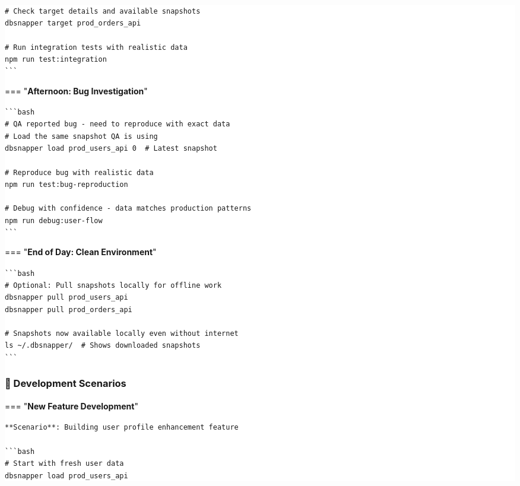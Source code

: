     # Check target details and available snapshots
    dbsnapper target prod_orders_api
    
    # Run integration tests with realistic data
    npm run test:integration
    ```

=== "**Afternoon: Bug Investigation**"

    ```bash
    # QA reported bug - need to reproduce with exact data
    # Load the same snapshot QA is using
    dbsnapper load prod_users_api 0  # Latest snapshot
    
    # Reproduce bug with realistic data
    npm run test:bug-reproduction
    
    # Debug with confidence - data matches production patterns
    npm run debug:user-flow
    ```

=== "**End of Day: Clean Environment**"

    ```bash
    # Optional: Pull snapshots locally for offline work
    dbsnapper pull prod_users_api
    dbsnapper pull prod_orders_api
    
    # Snapshots now available locally even without internet
    ls ~/.dbsnapper/  # Shows downloaded snapshots
    ```

### **🔄 Development Scenarios**

=== "**New Feature Development**"

    **Scenario**: Building user profile enhancement feature
    
    ```bash
    # Start with fresh user data
    dbsnapper load prod_users_api
    